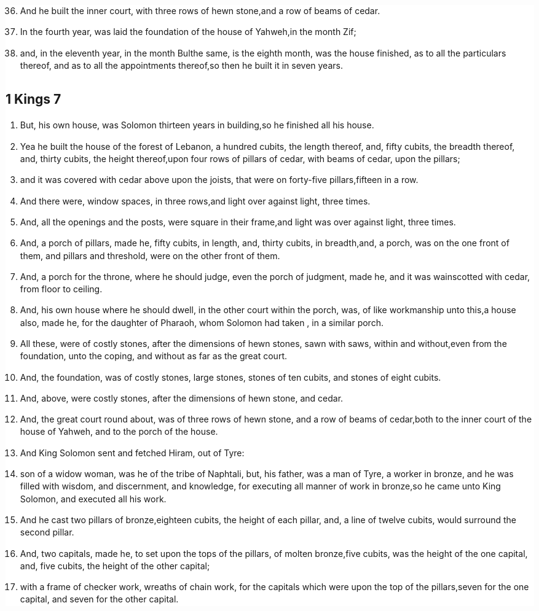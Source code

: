 36. And he built the inner court, with three rows of hewn stone,and a row of beams of cedar.

37. In the fourth year, was laid the foundation of the house of Yahweh,in the month Zif;

38. and, in the eleventh year, in the month Bulthe same, is the eighth month, was the house finished, as to all the particulars thereof, and as to all the appointments thereof,so then he built it in seven years.

## 1 Kings 7

1. But, his own house, was Solomon thirteen years in building,so he finished all his house.

2. Yea he built the house of the forest of Lebanon, a hundred cubits, the length thereof, and, fifty cubits, the breadth thereof, and, thirty cubits, the height thereof,upon four rows of pillars of cedar, with beams of cedar, upon the pillars;

3. and it was covered with cedar above upon the joists, that were on forty-five pillars,fifteen in a row.

4. And there were, window spaces, in three rows,and light over against light, three times.

5. And, all the openings and the posts, were square in their frame,and light was over against light, three times.

6. And, a porch of pillars, made he, fifty cubits, in length, and, thirty cubits, in breadth,and, a porch, was on the one front of them, and pillars and threshold, were on the other front of them.

7. And, a porch for the throne, where he should judge, even the porch of judgment, made he, and it was wainscotted with cedar, from floor to ceiling.

8. And, his own house where he should dwell, in the other court within the porch, was, of like workmanship unto this,a house also, made he, for the daughter of Pharaoh, whom Solomon had taken   , in a similar porch.

9. All these, were of costly stones, after the dimensions of hewn stones, sawn with saws, within and without,even from the foundation, unto the coping, and without as far as the great court.

10. And, the foundation, was of costly stones, large stones, stones of ten cubits, and stones of eight cubits.

11. And, above, were costly stones, after the dimensions of hewn stone, and cedar.

12. And, the great court round about, was of three rows of hewn stone, and a row of beams of cedar,both to the inner court of the house of Yahweh, and to the porch of the house.

13. And King Solomon sent and fetched Hiram, out of Tyre:

14. son of a widow woman, was he of the tribe of Naphtali, but, his father, was a man of Tyre, a worker in bronze, and he was filled with wisdom, and discernment, and knowledge, for executing all manner of work in bronze,so he came unto King Solomon, and executed all his work.

15. And he cast two pillars of bronze,eighteen cubits, the height of each pillar, and, a line of twelve cubits, would surround the second pillar.

16. And, two capitals, made he, to set upon the tops of the pillars, of molten bronze,five cubits, was the height of the one capital, and, five cubits, the height of the other capital;

17. with a frame of checker work, wreaths of chain work, for the capitals which were upon the top of the pillars,seven for the one capital, and seven for the other capital.
